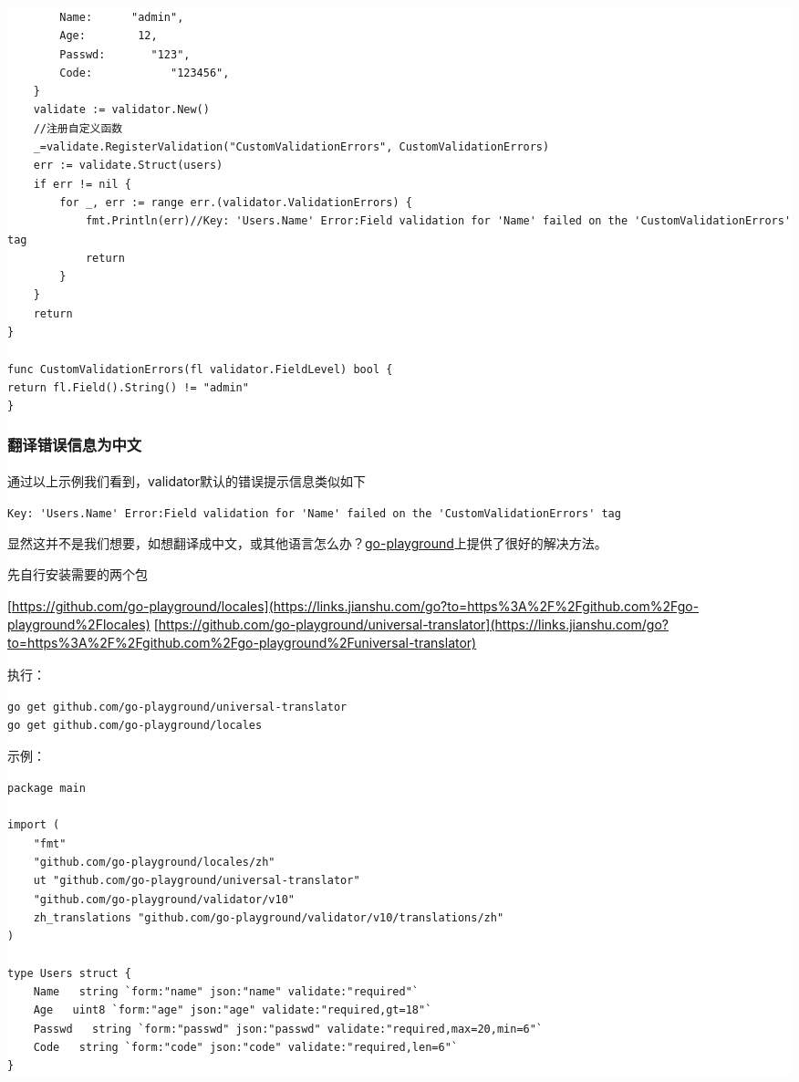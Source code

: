 ```
		Name:      "admin",
		Age:        12,
		Passwd:       "123",
		Code:            "123456",
	}
	validate := validator.New()
	//注册自定义函数
	_=validate.RegisterValidation("CustomValidationErrors", CustomValidationErrors)
	err := validate.Struct(users)
	if err != nil {
		for _, err := range err.(validator.ValidationErrors) {
			fmt.Println(err)//Key: 'Users.Name' Error:Field validation for 'Name' failed on the 'CustomValidationErrors' tag
			return
		}
	}
	return
}

func CustomValidationErrors(fl validator.FieldLevel) bool {
return fl.Field().String() != "admin"
}
```

### 翻译错误信息为中文

通过以上示例我们看到，validator默认的错误提示信息类似如下

```
Key: 'Users.Name' Error:Field validation for 'Name' failed on the 'CustomValidationErrors' tag
```

显然这并不是我们想要，如想翻译成中文，或其他语言怎么办？[go-playground](https://github.com/go-playground/validator)上提供了很好的解决方法。

先自行安装需要的两个包

[https://github.com/go-playground/locales](https://links.jianshu.com/go?to=https%3A%2F%2Fgithub.com%2Fgo-playground%2Flocales)
[https://github.com/go-playground/universal-translator](https://links.jianshu.com/go?to=https%3A%2F%2Fgithub.com%2Fgo-playground%2Funiversal-translator)

执行：

```
go get github.com/go-playground/universal-translator
go get github.com/go-playground/locales
```

示例：

```
package main

import (
	"fmt"
	"github.com/go-playground/locales/zh"
	ut "github.com/go-playground/universal-translator"
	"github.com/go-playground/validator/v10"
	zh_translations "github.com/go-playground/validator/v10/translations/zh"
)

type Users struct {
	Name   string `form:"name" json:"name" validate:"required"`
	Age   uint8 `form:"age" json:"age" validate:"required,gt=18"`
	Passwd   string `form:"passwd" json:"passwd" validate:"required,max=20,min=6"`
	Code   string `form:"code" json:"code" validate:"required,len=6"`
}

```